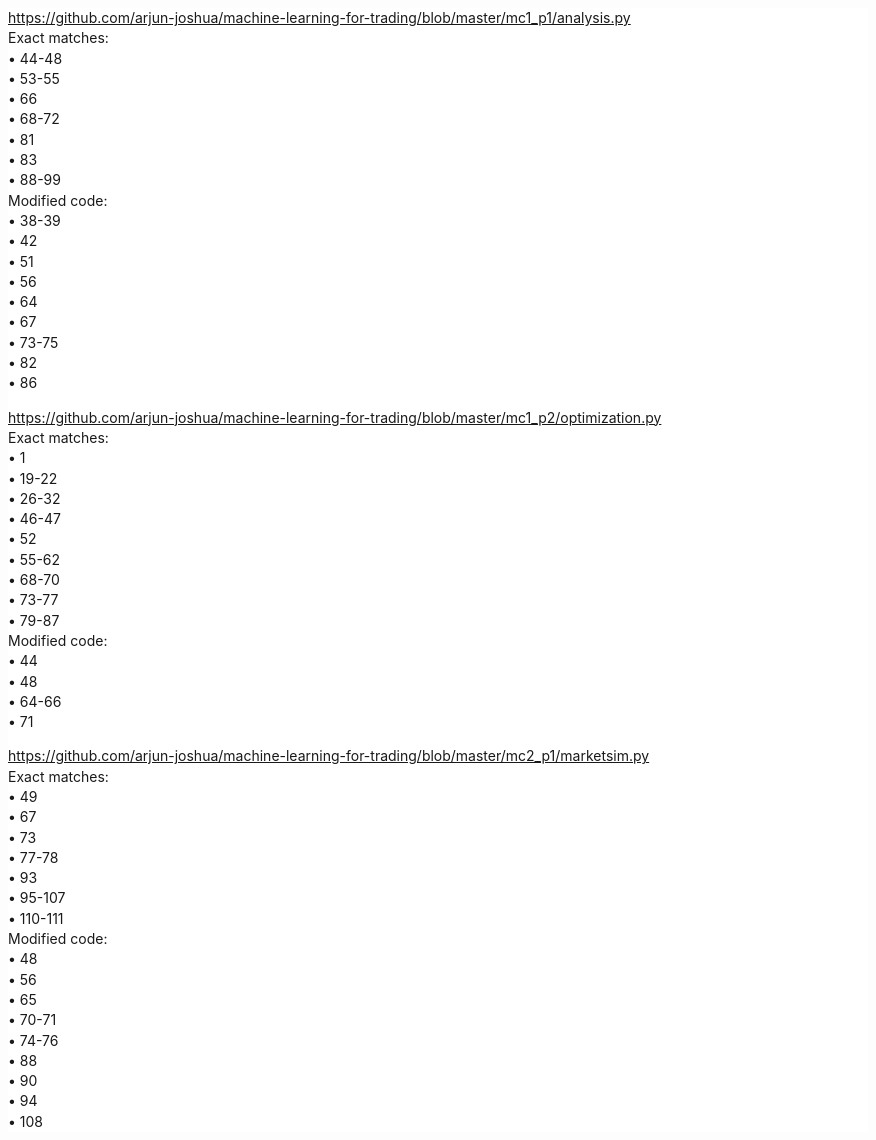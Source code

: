 https://github.com/arjun-joshua/machine-learning-for-trading/blob/master/mc1_p1/analysis.py   
Exact matches:   
•	44-48   
•	53-55   
•	66   
•	68-72   
•	81   
•	83   
•	88-99   
Modified code:   
•	38-39   
•	42   
•	51   
•	56   
•	64   
•	67   
•	73-75   
•	82   
•	86   

https://github.com/arjun-joshua/machine-learning-for-trading/blob/master/mc1_p2/optimization.py   
Exact matches:   
•	1   
•	19-22   
•	26-32   
•	46-47   
•	52   
•	55-62   
•	68-70   
•	73-77   
•	79-87   
Modified code:   
•	44    
•	48   
•	64-66   
•	71   

https://github.com/arjun-joshua/machine-learning-for-trading/blob/master/mc2_p1/marketsim.py   
Exact matches:   
•	49   
•	67   
•	73   
•	77-78   
•	93   
•	95-107   
•	110-111   
Modified code:   
•	48   
•	56   
•	65   
•	70-71   
•	74-76   
•	88   
•	90   
•	94   
•	108 
